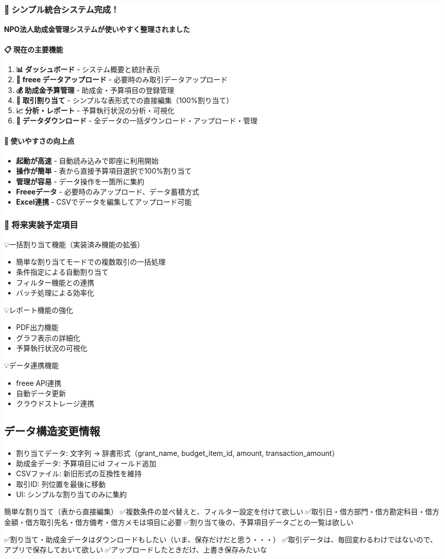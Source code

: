 ### 🎉 **シンプル統合システム完成！**

**NPO法人助成金管理システムが使いやすく整理されました**

#### **📋 現在の主要機能**
1. **📊 ダッシュボード** - システム概要と統計表示
2. **📂 freee データアップロード** - 必要時のみ取引データアップロード  
3. **💰 助成金予算管理** - 助成金・予算項目の登録管理
4. **🔗 取引割り当て** - シンプルな表形式での直接編集（100%割り当て）
5. **📈 分析・レポート** - 予算執行状況の分析・可視化
6. **💾 データダウンロード** - 全データの一括ダウンロード・アップロード・管理

#### **🚀 使いやすさの向上点**
- **起動が高速** - 自動読み込みで即座に利用開始
- **操作が簡単** - 表から直接予算項目選択で100%割り当て
- **管理が容易** - データ操作を一箇所に集約
- **Freeeデータ** - 必要時のみアップロード、データ蓄積方式
- **Excel連携** - CSVでデータを編集してアップロード可能

### 🔮 将来実装予定項目

💡一括割り当て機能（実装済み機能の拡張）
- 簡単な割り当てモードでの複数取引の一括処理
- 条件指定による自動割り当て
- フィルター機能との連携
- バッチ処理による効率化

💡レポート機能の強化
- PDF出力機能
- グラフ表示の詳細化
- 予算執行状況の可視化

💡データ連携機能
- freee API連携
- 自動データ更新
- クラウドストレージ連携

## データ構造変更情報
- 割り当てデータ: 文字列 → 辞書形式（grant_name, budget_item_id, amount, transaction_amount）
- 助成金データ: 予算項目にid フィールド追加
- CSVファイル: 新旧形式の互換性を維持
- 取引ID: 列位置を最後に移動
- UI: シンプルな割り当てのみに集約


簡単な割り当て（表から直接編集）
✅複数条件の並べ替えと、フィルター設定を付けて欲しい
✅取引日・借方部門・借方勘定科目・借方金額・借方取引先名・借方備考・借方メモは項目に必要
✅割り当て後の、予算項目データごとの一覧は欲しい


✅割り当て・助成金データはダウンロードもしたい（いま、保存だけだと思う・・・）
✅取引データは、毎回変わるわけではないので、アプリで保存しておいて欲しい
✅アップロードしたときだけ、上書き保存みたいな
